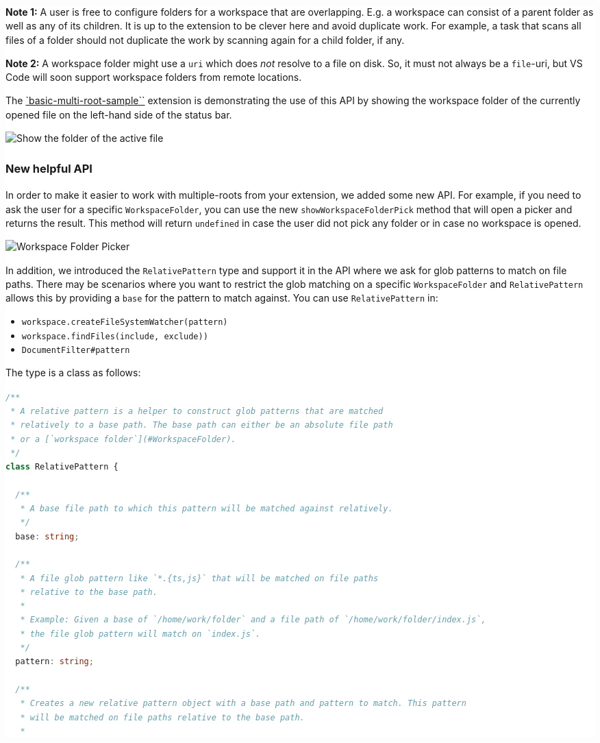 **Note 1:** A user is free to configure folders for a workspace that are
overlapping. E.g. a workspace can consist of a parent folder as well as any of
its children. It is up to the extension to be clever here and avoid duplicate
work. For example, a task that scans all files of a folder should not duplicate
the work by scanning again for a child folder, if any.

**Note 2:** A workspace folder might use a `uri` which does _not_ resolve to a
file on disk. So, it must not always be a `file`-uri, but VS Code will soon
support workspace folders from remote locations.

The
[`basic-multi-root-sample``](https://github.com/Microsoft/vscode-extension-samples/tree/master/basic-multi-root-sample)
extension is demonstrating the use of this API by showing the workspace folder
of the currently opened file on the left-hand side of the status bar.

![`Show the folder of the active file`](https://raw.githubusercontent.com/Microsoft/vscode-extension-samples/master/basic-multi-root-sample/preview.gif)

### New helpful API

In order to make it easier to work with multiple-roots from your extension, we
added some new API. For example, if you need to ask the user for a specific
`WorkspaceFolder`, you can use the new `showWorkspaceFolderPick` method that
will open a picker and returns the result. This method will return `undefined`
in case the user did not pick any folder or in case no workspace is opened.

![`Workspace Folder Picker`](https://github.com/Microsoft/vscode-docs/raw/vnext/release-notes/images/1_17/picker.png)

In addition, we introduced the `RelativePattern` type and support it in the API
where we ask for glob patterns to match on file paths. There may be scenarios
where you want to restrict the glob matching on a specific `WorkspaceFolder` and
`RelativePattern` allows this by providing a `base` for the pattern to match
against. You can use `RelativePattern` in:

-   `workspace.createFileSystemWatcher(pattern)`
-   `workspace.findFiles(include, exclude))`
-   `DocumentFilter#pattern`

The type is a class as follows:

```typescript
/**
 * A relative pattern is a helper to construct glob patterns that are matched
 * relatively to a base path. The base path can either be an absolute file path
 * or a [`workspace folder`](#WorkspaceFolder).
 */
class RelativePattern {

  /**
   * A base file path to which this pattern will be matched against relatively.
   */
  base: string;

  /**
   * A file glob pattern like `*.{ts,js}` that will be matched on file paths
   * relative to the base path.
   *
   * Example: Given a base of `/home/work/folder` and a file path of `/home/work/folder/index.js`,
   * the file glob pattern will match on `index.js`.
   */
  pattern: string;

  /**
   * Creates a new relative pattern object with a base path and pattern to match. This pattern
   * will be matched on file paths relative to the base path.
   *
```